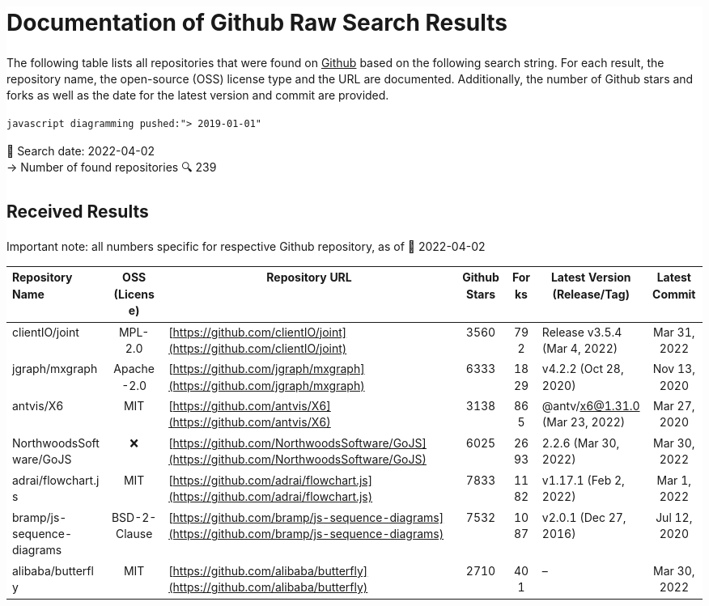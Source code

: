 # Documentation of Github Raw Search Results

The following table lists all repositories that were found on [Github](https://github.com/) based on the following search string. For each result, the repository name, the open-source (OSS) license type and the URL are documented. Additionally, the number of Github stars and forks as well as the date for the latest version and commit are provided.

```
javascript diagramming pushed:"> 2019-01-01"
```

:calendar: Search date: 2022-04-02</br>
&#8594; Number of found repositories :mag: 239

## Received Results

Important note: all numbers specific for respective Github repository, as of :calendar: 2022-04-02

| Repository Name                                                                          | OSS (License)                                                                                                                             | <div align="center">Repository URL</div>                                                                                                                                                                                                                     | Github Stars | Forks | <div align="center">Latest Version (Release/Tag)</div>             | Latest Commit |
| :--------------------------------------------------------------------------------------- | :----------------------------------------------------------------------------------------------------------------------------------------: | :------------------------------------------------------------------------------------------------------------------------------------------------------------------------------------------------------------------------- | :-----------: | :----: | :--------------------------------------- | :------------: |
| clientIO/joint                                                                           | MPL-2.0                                                                                                                                   | [https://github.com/clientIO/joint](https://github.com/clientIO/joint)                                                                                                                                                     | 3560         | 792   | Release v3.5.4 (Mar 4, 2022)             | Mar 31, 2022  |
| jgraph/mxgraph                                                                           | Apache-2.0                                                                                                                                | [https://github.com/jgraph/mxgraph](https://github.com/jgraph/mxgraph)                                                                                                                                                     | 6333         | 1829  | v4.2.2 (Oct 28, 2020)                    | Nov 13, 2020  |
| antvis/X6                                                                                | MIT                                                                                                                                       | [https://github.com/antvis/X6](https://github.com/antvis/X6)                                                                                                                                                               | 3138         | 865   | @antv/x6@1.31.0 (Mar 23, 2022)           | Mar 27, 2020  |
| NorthwoodsSoftware/GoJS                                                                  | :x:                                                                                                                                       | [https://github.com/NorthwoodsSoftware/GoJS](https://github.com/NorthwoodsSoftware/GoJS)                                                                                                                                   | 6025         | 2693  | 2.2.6 (Mar 30, 2022)                     | Mar 30, 2022  |
| adrai/flowchart.js                                                                       | MIT                                                                                                                                       | [https://github.com/adrai/flowchart.js](https://github.com/adrai/flowchart.js)                                                                                                                                             | 7833         | 1182  | v1.17.1 (Feb 2, 2022)                    | Mar 1, 2022   |
| bramp/js-sequence-diagrams                                                               | BSD-2-Clause                                                                                                                              | [https://github.com/bramp/js-sequence-diagrams](https://github.com/bramp/js-sequence-diagrams)                                                                                                                             | 7532         | 1087  | v2.0.1 (Dec 27, 2016)                    | Jul 12, 2020  |
| alibaba/butterfly                                                                        | MIT                                                                                                                                       | [https://github.com/alibaba/butterfly](https://github.com/alibaba/butterfly)                                                                                                                                               | 2710         | 401   | –                                        | Mar 30, 2022  |
